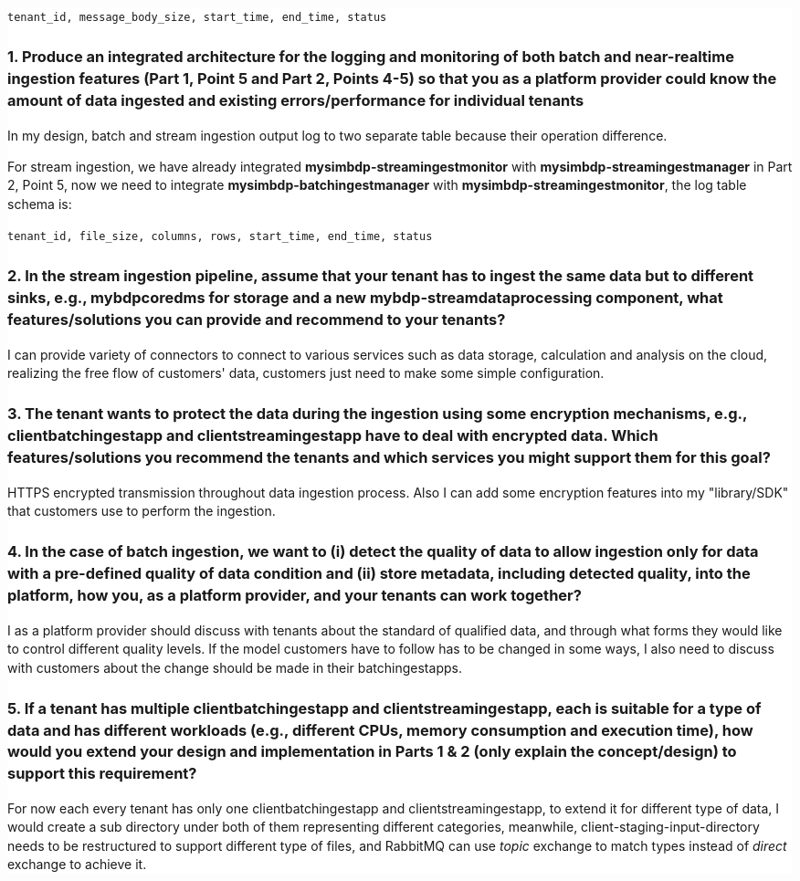 ```tenant_id, message_body_size, start_time, end_time, status```
### 1. Produce an integrated architecture for the logging and monitoring of both batch and near-realtime ingestion features (Part 1, Point 5 and Part 2, Points 4-5) so that you as a platform provider could know the amount of data ingested and existing errors/performance for individual tenants

In my design, batch and stream ingestion output log to two separate table because their operation difference. 

For stream ingestion, we have already integrated **mysimbdp-streamingestmonitor** with **mysimbdp-streamingestmanager** in Part 2, Point 5, now we need to integrate **mysimbdp-batchingestmanager** with **mysimbdp-streamingestmonitor**, the log table schema is:

```tenant_id, file_size, columns, rows, start_time, end_time, status```

### 2. In the stream ingestion pipeline, assume that your tenant has to ingest the same data but to different sinks, e.g., mybdpcoredms for storage and a new mybdp-streamdataprocessing component, what features/solutions you can provide and recommend to your tenants?

I can provide variety of connectors to connect to various services such as data storage, calculation and analysis on the cloud, realizing the free flow of customers' data, customers just need to make some simple configuration.

### 3. The tenant wants to protect the data during the ingestion using some encryption mechanisms, e.g., clientbatchingestapp and clientstreamingestapp have to deal with encrypted data. Which features/solutions you recommend the tenants and which services you might support them for this goal?

HTTPS encrypted transmission throughout data ingestion process. Also I can add some encryption features into my "library/SDK" that customers use to perform the ingestion.

### 4. In the case of batch ingestion, we want to (i) detect the quality of data to allow ingestion only for data with a pre-defined quality of data condition and (ii) store metadata, including detected quality, into the platform, how you, as a platform provider, and your tenants can work together?

I as a platform provider should discuss with tenants about the standard of qualified data, and through what forms they would like to control different quality levels. If the model customers have to follow has to be changed in some ways, I also need to discuss with customers about the change should be made in their batchingestapps.

### 5. If a tenant has multiple clientbatchingestapp and clientstreamingestapp, each is suitable for a type of data and has different workloads (e.g., different CPUs, memory consumption and execution time), how would you extend your design and implementation in Parts 1 & 2 (only explain the concept/design) to support this requirement?

For now each every tenant has only one clientbatchingestapp and clientstreamingestapp, to extend it for different type of data, I would create a sub directory under both of them representing different categories, meanwhile, client-staging-input-directory needs to be restructured to support different type of files, and RabbitMQ can use *topic* exchange to match types instead of *direct* exchange to achieve it.
